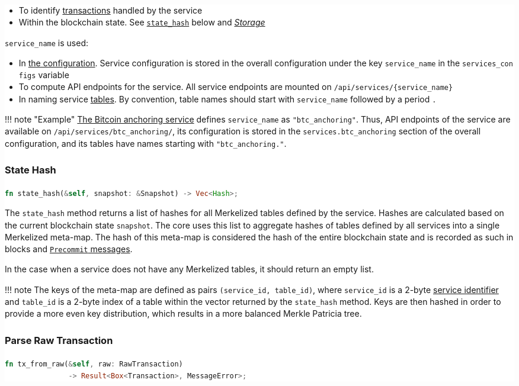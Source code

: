 - To identify [transactions](transactions.md) handled by the service
- Within the blockchain state. See [`state_hash`](#state-hash) below and
  [*Storage*](storage.md)

`service_name` is used:

- In [the configuration](configuration.md). Service configuration
  is stored in the overall configuration under the key `service_name`
  in the `services_configs` variable
- To compute API endpoints for the service. All service endpoints
  are mounted on `/api/services/{service_name}`
- In naming service [tables](../glossary.md#table). By convention, table names
  should start with `service_name` followed by a period `.`

!!! note "Example"
    [The Bitcoin anchoring service](../advanced/bitcoin-anchoring.md)
    defines `service_name` as `"btc_anchoring"`. Thus, API endpoints of the
    service
    are available on `/api/services/btc_anchoring/`, its configuration is
    stored in the `services.btc_anchoring` section of the overall configuration,
    and its tables have names starting with `"btc_anchoring."`.

### State Hash

```rust
fn state_hash(&self, snapshot: &Snapshot) -> Vec<Hash>;
```

The `state_hash` method returns a list of hashes for all
Merkelized tables defined by the service. Hashes are calculated based on the
current blockchain state `snapshot`.
The core uses this list to aggregate
hashes of tables defined by all services into a single Merkelized meta-map.
The hash of this meta-map is considered the hash of the entire blockchain state
and is recorded as such in blocks and [`Precommit` messages](consensus.md).

In the case when a service does not have any Merkelized tables, it should
return an empty list.

!!! note
    The keys of the meta-map are defined as pairs `(service_id, table_id)`,
    where `service_id` is a 2-byte [service identifier](#service-identifiers)
    and `table_id` is a 2-byte index of a table within the vector returned
    by the `state_hash` method.
    Keys are then hashed in order to provide
    a more even key distribution, which results in a more balanced
    Merkle Patricia tree.

### Parse Raw Transaction

```rust
fn tx_from_raw(&self, raw: RawTransaction)
               -> Result<Box<Transaction>, MessageError>;
```
